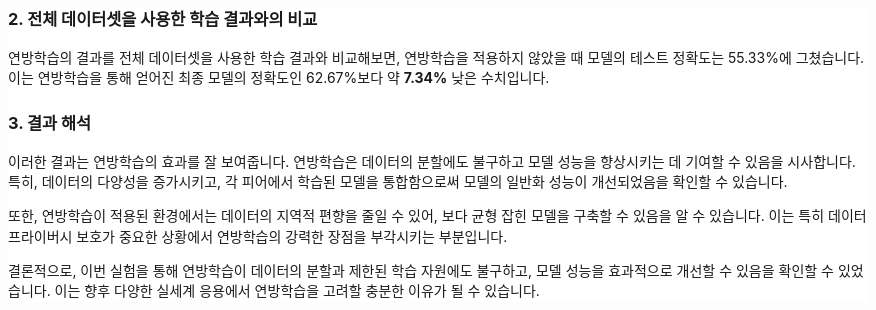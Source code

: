 ### 2. 전체 데이터셋을 사용한 학습 결과와의 비교

 연방학습의 결과를 전체 데이터셋을 사용한 학습 결과와 비교해보면, 연방학습을 적용하지 않았을 때 모델의 테스트 정확도는 55.33%에 그쳤습니다. 이는 연방학습을 통해 얻어진 최종 모델의 정확도인 62.67%보다 약 **7.34%** 낮은 수치입니다.

### 3. 결과 해석

 이러한 결과는 연방학습의 효과를 잘 보여줍니다. 연방학습은 데이터의 분할에도 불구하고 모델 성능을 향상시키는 데 기여할 수 있음을 시사합니다. 특히, 데이터의 다양성을 증가시키고, 각 피어에서 학습된 모델을 통합함으로써 모델의 일반화 성능이 개선되었음을 확인할 수 있습니다.

 또한, 연방학습이 적용된 환경에서는 데이터의 지역적 편향을 줄일 수 있어, 보다 균형 잡힌 모델을 구축할 수 있음을 알 수 있습니다. 이는 특히 데이터 프라이버시 보호가 중요한 상황에서 연방학습의 강력한 장점을 부각시키는 부분입니다.

 결론적으로, 이번 실험을 통해 연방학습이 데이터의 분할과 제한된 학습 자원에도 불구하고, 모델 성능을 효과적으로 개선할 수 있음을 확인할 수 있었습니다. 이는 향후 다양한 실세계 응용에서 연방학습을 고려할 충분한 이유가 될 수 있습니다.
